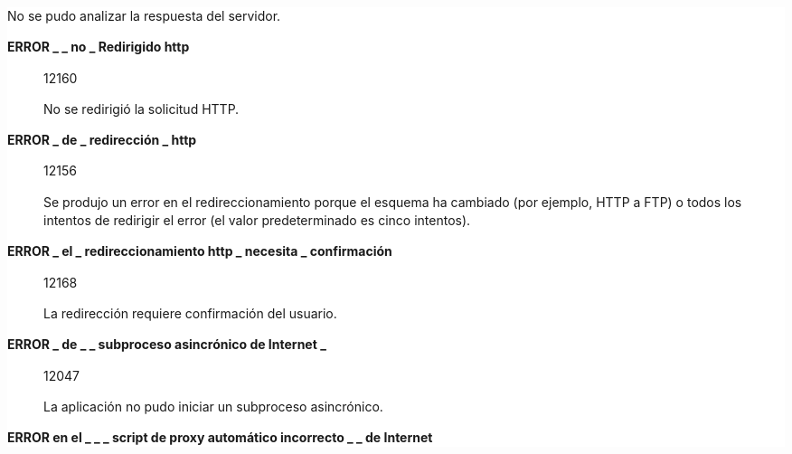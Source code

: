 

No se pudo analizar la respuesta del servidor.


</dt> </dl> </dd> <dt>

<span id="ERROR_HTTP_NOT_REDIRECTED"></span><span id="error_http_not_redirected"></span>**ERROR \_ \_ no \_ Redirigido http**
</dt> <dd> <dl> <dt>

12160
</dt> <dt>



No se redirigió la solicitud HTTP.


</dt> </dl> </dd> <dt>

<span id="ERROR_HTTP_REDIRECT_FAILED"></span><span id="error_http_redirect_failed"></span>**ERROR \_ de \_ redirección \_ http**
</dt> <dd> <dl> <dt>

12156
</dt> <dt>



Se produjo un error en el redireccionamiento porque el esquema ha cambiado (por ejemplo, HTTP a FTP) o todos los intentos de redirigir el error (el valor predeterminado es cinco intentos).


</dt> </dl> </dd> <dt>

<span id="ERROR_HTTP_REDIRECT_NEEDS_CONFIRMATION"></span><span id="error_http_redirect_needs_confirmation"></span>**ERROR \_ el \_ redireccionamiento http \_ necesita \_ confirmación**
</dt> <dd> <dl> <dt>

12168
</dt> <dt>



La redirección requiere confirmación del usuario.


</dt> </dl> </dd> <dt>

<span id="ERROR_INTERNET_ASYNC_THREAD_FAILED"></span><span id="error_internet_async_thread_failed"></span>**ERROR \_ de \_ \_ subproceso asincrónico de Internet \_**
</dt> <dd> <dl> <dt>

12047
</dt> <dt>



La aplicación no pudo iniciar un subproceso asincrónico.


</dt> </dl> </dd> <dt>

<span id="ERROR_INTERNET_BAD_AUTO_PROXY_SCRIPT"></span><span id="error_internet_bad_auto_proxy_script"></span>**ERROR en el \_ \_ \_ script de proxy automático incorrecto \_ \_ de Internet**
</dt> <dd> <dl> <dt>
